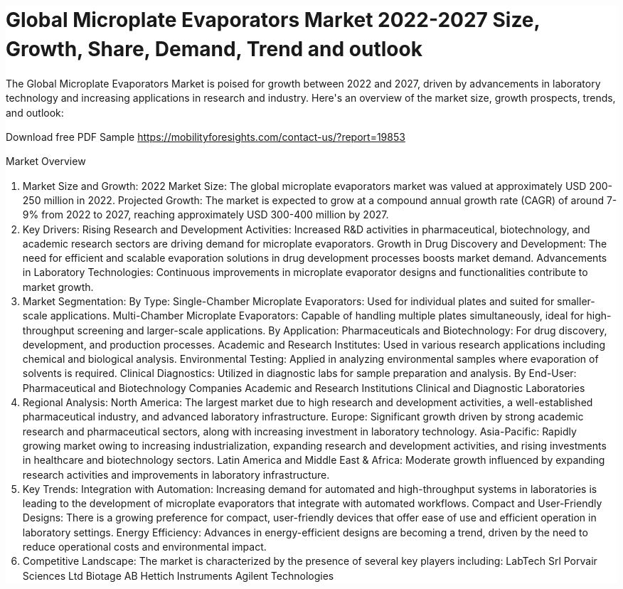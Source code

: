 # Global Microplate Evaporators Market 2022-2027 Size, Growth, Share, Demand, Trend and outlook

The Global Microplate Evaporators Market is poised for growth between 2022 and 2027, driven by advancements in laboratory technology and increasing applications in research and industry. Here's an overview of the market size, growth prospects, trends, and outlook:

Download free PDF Sample https://mobilityforesights.com/contact-us/?report=19853 

Market Overview
1. Market Size and Growth:
2022 Market Size: The global microplate evaporators market was valued at approximately USD 200-250 million in 2022.
Projected Growth: The market is expected to grow at a compound annual growth rate (CAGR) of around 7-9% from 2022 to 2027, reaching approximately USD 300-400 million by 2027.
2. Key Drivers:
Rising Research and Development Activities: Increased R&D activities in pharmaceutical, biotechnology, and academic research sectors are driving demand for microplate evaporators.
Growth in Drug Discovery and Development: The need for efficient and scalable evaporation solutions in drug development processes boosts market demand.
Advancements in Laboratory Technologies: Continuous improvements in microplate evaporator designs and functionalities contribute to market growth.
3. Market Segmentation:
By Type:
Single-Chamber Microplate Evaporators: Used for individual plates and suited for smaller-scale applications.
Multi-Chamber Microplate Evaporators: Capable of handling multiple plates simultaneously, ideal for high-throughput screening and larger-scale applications.
By Application:
Pharmaceuticals and Biotechnology: For drug discovery, development, and production processes.
Academic and Research Institutes: Used in various research applications including chemical and biological analysis.
Environmental Testing: Applied in analyzing environmental samples where evaporation of solvents is required.
Clinical Diagnostics: Utilized in diagnostic labs for sample preparation and analysis.
By End-User:
Pharmaceutical and Biotechnology Companies
Academic and Research Institutions
Clinical and Diagnostic Laboratories
4. Regional Analysis:
North America: The largest market due to high research and development activities, a well-established pharmaceutical industry, and advanced laboratory infrastructure.
Europe: Significant growth driven by strong academic research and pharmaceutical sectors, along with increasing investment in laboratory technology.
Asia-Pacific: Rapidly growing market owing to increasing industrialization, expanding research and development activities, and rising investments in healthcare and biotechnology sectors.
Latin America and Middle East & Africa: Moderate growth influenced by expanding research activities and improvements in laboratory infrastructure.
5. Key Trends:
Integration with Automation: Increasing demand for automated and high-throughput systems in laboratories is leading to the development of microplate evaporators that integrate with automated workflows.
Compact and User-Friendly Designs: There is a growing preference for compact, user-friendly devices that offer ease of use and efficient operation in laboratory settings.
Energy Efficiency: Advances in energy-efficient designs are becoming a trend, driven by the need to reduce operational costs and environmental impact.
6. Competitive Landscape:
The market is characterized by the presence of several key players including:
LabTech Srl
Porvair Sciences Ltd
Biotage AB
Hettich Instruments
Agilent Technologies